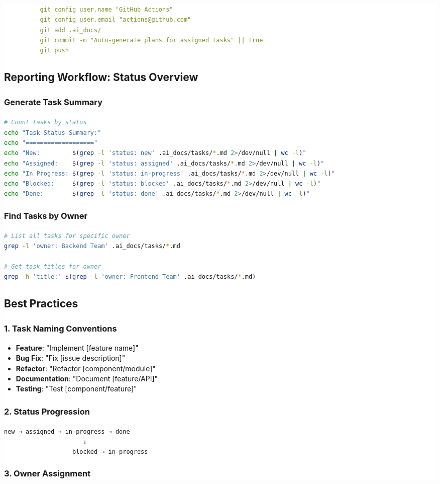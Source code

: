 ```yaml
          git config user.name "GitHub Actions"
          git config user.email "actions@github.com"
          git add .ai_docs/
          git commit -m "Auto-generate plans for assigned tasks" || true
          git push
```

## Reporting Workflow: Status Overview

### Generate Task Summary

```bash
# Count tasks by status
echo "Task Status Summary:"
echo "==================="
echo "New:         $(grep -l 'status: new' .ai_docs/tasks/*.md 2>/dev/null | wc -l)"
echo "Assigned:    $(grep -l 'status: assigned' .ai_docs/tasks/*.md 2>/dev/null | wc -l)"
echo "In Progress: $(grep -l 'status: in-progress' .ai_docs/tasks/*.md 2>/dev/null | wc -l)"
echo "Blocked:     $(grep -l 'status: blocked' .ai_docs/tasks/*.md 2>/dev/null | wc -l)"
echo "Done:        $(grep -l 'status: done' .ai_docs/tasks/*.md 2>/dev/null | wc -l)"
```

### Find Tasks by Owner

```bash
# List all tasks for specific owner
grep -l 'owner: Backend Team' .ai_docs/tasks/*.md

# Get task titles for owner
grep -h 'title:' $(grep -l 'owner: Frontend Team' .ai_docs/tasks/*.md)
```

## Best Practices

### 1. Task Naming Conventions

- **Feature**: "Implement [feature name]"
- **Bug Fix**: "Fix [issue description]"
- **Refactor**: "Refactor [component/module]"
- **Documentation**: "Document [feature/API]"
- **Testing**: "Test [component/feature]"

### 2. Status Progression

```
new → assigned → in-progress → done
                      ↓
                   blocked → in-progress
```

### 3. Owner Assignment

